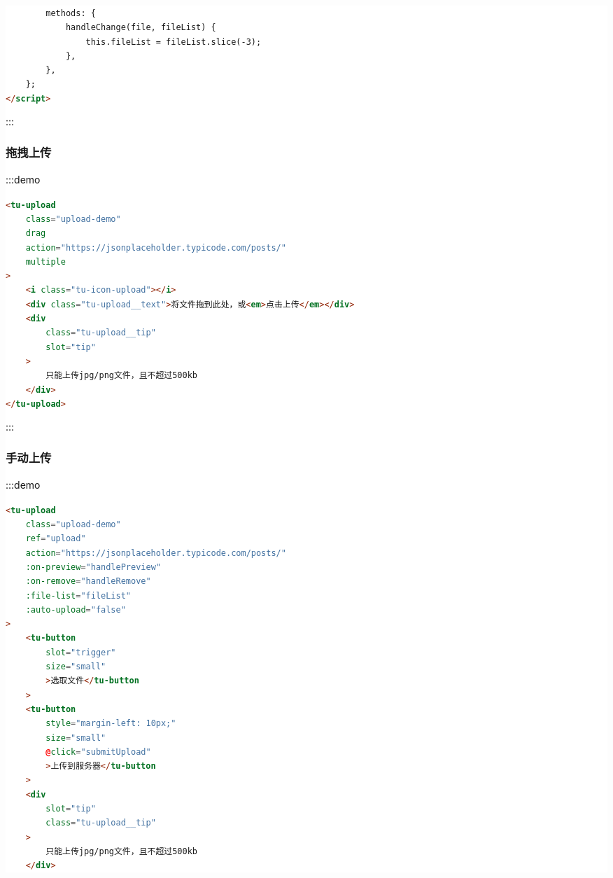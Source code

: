 ```html
		methods: {
			handleChange(file, fileList) {
				this.fileList = fileList.slice(-3);
			},
		},
	};
</script>
```

:::

### 拖拽上传

:::demo

```html
<tu-upload
	class="upload-demo"
	drag
	action="https://jsonplaceholder.typicode.com/posts/"
	multiple
>
	<i class="tu-icon-upload"></i>
	<div class="tu-upload__text">将文件拖到此处，或<em>点击上传</em></div>
	<div
		class="tu-upload__tip"
		slot="tip"
	>
		只能上传jpg/png文件，且不超过500kb
	</div>
</tu-upload>
```

:::

### 手动上传

:::demo

```html
<tu-upload
	class="upload-demo"
	ref="upload"
	action="https://jsonplaceholder.typicode.com/posts/"
	:on-preview="handlePreview"
	:on-remove="handleRemove"
	:file-list="fileList"
	:auto-upload="false"
>
	<tu-button
		slot="trigger"
		size="small"
		>选取文件</tu-button
	>
	<tu-button
		style="margin-left: 10px;"
		size="small"
		@click="submitUpload"
		>上传到服务器</tu-button
	>
	<div
		slot="tip"
		class="tu-upload__tip"
	>
		只能上传jpg/png文件，且不超过500kb
	</div>
```
